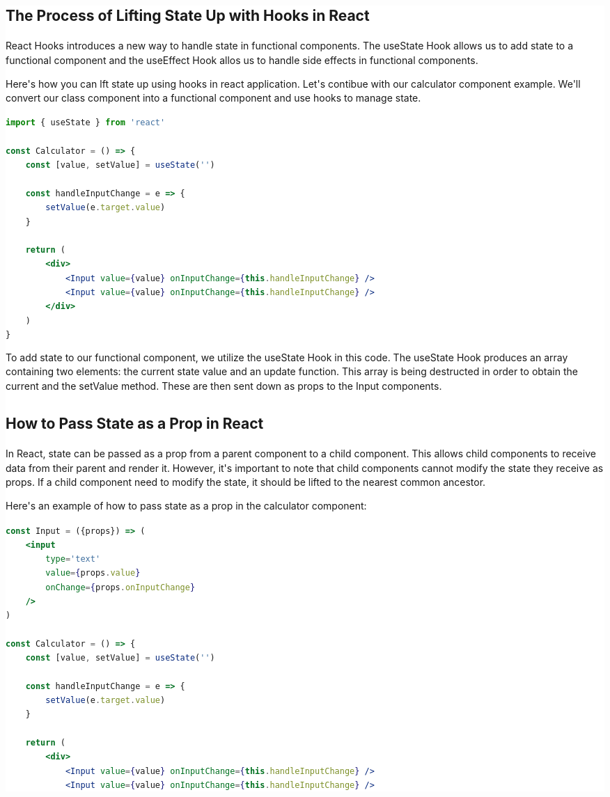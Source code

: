 ```jsx
```

## The Process of Lifting State Up with Hooks in React

React Hooks introduces a new way to handle state in functional components. The useState Hook allows us to add state to a functional component and the useEffect Hook allos us to handle side effects in functional components.

Here's how you can lft state up using hooks in react application. Let's contibue with our calculator component example. We'll convert our class component into a functional component and use hooks to manage state.

```jsx
import { useState } from 'react'

const Calculator = () => {
    const [value, setValue] = useState('')

    const handleInputChange = e => {
        setValue(e.target.value)
    }

    return (
        <div>
            <Input value={value} onInputChange={this.handleInputChange} />
            <Input value={value} onInputChange={this.handleInputChange} />
        </div>
    )
}
```

To add state to our functional component, we utilize the useState Hook in this code. The useState Hook produces an array containing two elements: the current state value and an update function. This array is being destructed in order to obtain the current and the setValue method. These are then sent down as props to the Input components.

## How to Pass State as a Prop in React

In React, state can be passed as a prop from a parent component to a child component. This allows child components to receive data from their parent and render it. However, it's important to note that child components cannot modify the state they receive as props. If a child component need to modify the state, it should be lifted to the nearest common ancestor.

Here's an example of how to pass state as a prop in the calculator component:

```jsx
const Input = ({props}) => (
    <input 
        type='text' 
        value={props.value}
        onChange={props.onInputChange}
    />
)

const Calculator = () => {
    const [value, setValue] = useState('')

    const handleInputChange = e => {
        setValue(e.target.value)
    }

    return (
        <div>
            <Input value={value} onInputChange={this.handleInputChange} />
            <Input value={value} onInputChange={this.handleInputChange} />
```